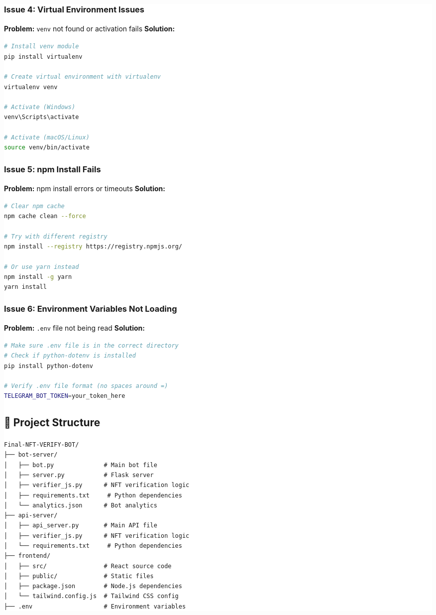 ### **Issue 4: Virtual Environment Issues**
**Problem:** `venv` not found or activation fails
**Solution:**
```bash
# Install venv module
pip install virtualenv

# Create virtual environment with virtualenv
virtualenv venv

# Activate (Windows)
venv\Scripts\activate

# Activate (macOS/Linux)
source venv/bin/activate
```

### **Issue 5: npm Install Fails**
**Problem:** npm install errors or timeouts
**Solution:**
```bash
# Clear npm cache
npm cache clean --force

# Try with different registry
npm install --registry https://registry.npmjs.org/

# Or use yarn instead
npm install -g yarn
yarn install
```

### **Issue 6: Environment Variables Not Loading**
**Problem:** `.env` file not being read
**Solution:**
```bash
# Make sure .env file is in the correct directory
# Check if python-dotenv is installed
pip install python-dotenv

# Verify .env file format (no spaces around =)
TELEGRAM_BOT_TOKEN=your_token_here
```

## 📁 Project Structure

```
Final-NFT-VERIFY-BOT/
├── bot-server/
│   ├── bot.py              # Main bot file
│   ├── server.py           # Flask server
│   ├── verifier_js.py      # NFT verification logic
│   ├── requirements.txt     # Python dependencies
│   └── analytics.json      # Bot analytics
├── api-server/
│   ├── api_server.py       # Main API file
│   ├── verifier_js.py      # NFT verification logic
│   └── requirements.txt     # Python dependencies
├── frontend/
│   ├── src/                # React source code
│   ├── public/             # Static files
│   ├── package.json        # Node.js dependencies
│   └── tailwind.config.js  # Tailwind CSS config
├── .env                    # Environment variables
```